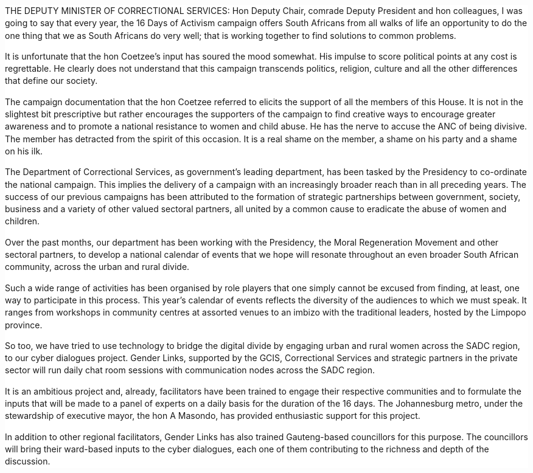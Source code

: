 THE DEPUTY MINISTER OF CORRECTIONAL SERVICES: Hon Deputy Chair, comrade
Deputy President and hon colleagues, I was going to say that every year,
the 16 Days of Activism campaign offers South Africans from all walks of
life an opportunity to do the one thing that we as South Africans do very
well; that is working together to find solutions to common problems.

It is unfortunate that the hon Coetzee’s input has soured the mood
somewhat. His impulse to score political points at any cost is regrettable.
He clearly does not understand that this campaign transcends politics,
religion, culture and all the other differences that define our society.

The campaign documentation that the hon Coetzee referred to elicits the
support of all the members of this House. It is not in the slightest bit
prescriptive but rather encourages the supporters of the campaign to find
creative ways to encourage greater awareness and to promote a national
resistance to women and child abuse. He has the nerve to accuse the ANC of
being divisive. The member has detracted from the spirit of this occasion.
It is a real shame on the member, a shame on his party and a shame on his
ilk.

The Department of Correctional Services, as government’s leading
department, has been tasked by the Presidency to co-ordinate the national
campaign. This implies the delivery of a campaign with an increasingly
broader reach than in all preceding years. The success of our previous
campaigns has been attributed to the formation of strategic partnerships
between government, society, business and a variety of other valued
sectoral partners, all united by a common cause to eradicate the abuse of
women and children.

Over the past months, our department has been working with the Presidency,
the Moral Regeneration Movement and other sectoral partners, to develop a
national calendar of events that we hope will resonate throughout an even
broader South African community, across the urban and rural divide.

Such a wide range of activities has been organised by role players that one
simply cannot be excused from finding, at least, one way to participate in
this process. This year’s calendar of events reflects the diversity of the
audiences to which we must speak. It ranges from workshops in community
centres at assorted venues to an imbizo with the traditional leaders,
hosted by the Limpopo province.

So too, we have tried to use technology to bridge the digital divide by
engaging urban and rural women across the SADC region, to our cyber
dialogues project. Gender Links, supported by the GCIS, Correctional
Services and strategic partners in the private sector will run daily chat
room sessions with communication nodes across the SADC region.

It is an ambitious project and, already, facilitators have been trained to
engage their respective communities and to formulate the inputs that will
be made to a panel of experts on a daily basis for the duration of the 16
days. The Johannesburg metro, under the stewardship of executive mayor, the
hon A Masondo, has provided enthusiastic support for this project.

In addition to other regional facilitators, Gender Links has also trained
Gauteng-based councillors for this purpose. The councillors will bring
their ward-based inputs to the cyber dialogues, each one of them
contributing to the richness and depth of the discussion.
